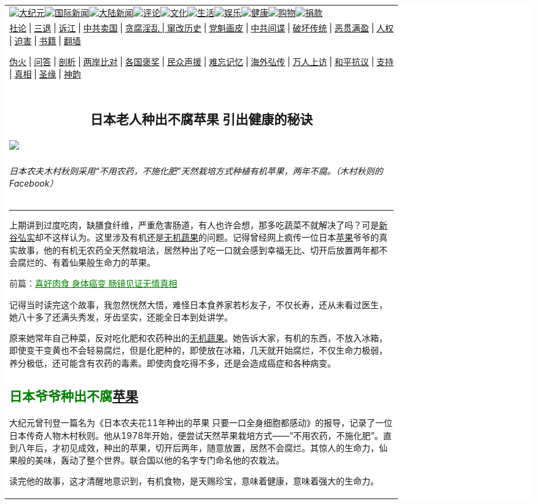 <a name="1" id="1" target="_blank"></a><span id="1"></span>
<table border="0"><tr><td colspan="2" VALIGN=TOP><a href="https://github.com/cepxz249/djy/blob/master/gb/nsc413.md#1"><img src="https://gitlab.com/szzdlab/www/raw/master/t/djy/1.jpg" title="大纪元"></a><a href="https://github.com/cepxz249/djy/blob/master/gb/n24hr.md#1"><img src="https://gitlab.com/szzdlab/www/raw/master/t/djy/3.jpg" title="国际新闻"></a><a href="https://github.com/cepxz249/djy/blob/master/gb/nsc413.md#1"><img src="https://gitlab.com/szzdlab/www/raw/master/t/djy/4.jpg" title="大陆新闻"></a><a href="https://github.com/cepxz249/djy/blob/master/gb/news392.md#1"><img src="https://gitlab.com/szzdlab/www/raw/master/t/djy/5.jpg" title="评论"></a><a href="https://github.com/cepxz249/djy/blob/master/gb/news2007.md#1"><img src="https://gitlab.com/szzdlab/www/raw/master/t/djy/6.jpg" title="文化"></a><a href="https://github.com/cepxz249/djy/blob/master/gb/news2008.md#1"><img src="https://gitlab.com/szzdlab/www/raw/master/t/djy/7.jpg" title="生活"></a><a href="https://github.com/cepxz249/djy/blob/master/gb/ncyule.md#1"><img src="https://gitlab.com/szzdlab/www/raw/master/t/djy/8.jpg" title="娱乐"></a><a href="https://github.com/cepxz249/djy/blob/master/gb/nsc1002.md#1"><img src="https://gitlab.com/szzdlab/www/raw/master/t/djy/9.jpg" title="健康"><a href="https://www.youlucky.com"><img src="https://gitlab.com/szzdlab/www/raw/master/t/djy/10.jpg" title="购物"></a><a href="https://www.supportepoch.org/donation?utm_medium=epochtimes&utm_source=referral&utm_campaign=donate_button_djyhomepage"><img src="https://gitlab.com/szzdlab/www/raw/master/t/djy/12.jpg" title="捐款"></a></td></tr>
<tr><td colspan="2" VALIGN=TOP><a target="_blank" href="https://github.com/cepxz249/djy/blob/master/gb/9p.md#1">社论</a> | <a target="_blank" href="https://github.com/cepxz249/djy/blob/master/gb/nf5657.md#1">三退</a> | <a target="_blank" href="https://github.com/cepxz249/djy/blob/master/gb/nf6123.md#1">诉江</a> | <a target="_blank" href="https://github.com/cepxz249/djy/blob/master/gb/nf1176117.md#1">中共卖国</a> | <a target="_blank" href="https://github.com/cepxz249/djy/blob/master/gb/nf5773.md#1">贪腐淫乱 | <a target="_blank" href="https://github.com/cepxz249/djy/blob/master/gb/nf1176115.md#1">窜改历史</a> | <a target="_blank" href="https://github.com/cepxz249/djy/blob/master/gb/nf1176107.md#1">党魁画皮</a> | <a target="_blank" href="https://github.com/cepxz249/djy/blob/master/gb/nf1320400.md#1">中共间谍</a> | <a target="_blank" href="https://github.com/cepxz249/djy/blob/master/gb/nf1176114.md#1">破坏传统</a> | <a target="_blank" href="https://github.com/cepxz249/djy/blob/master/gb/nf5287.md#1">恶贯满盈</a> | <a target="_blank" href="https://github.com/cepxz249/djy/blob/master/gb/ncid278.md#1">人权</a> | <a target="_blank" href="https://github.com/cepxz249/djy/blob/master/gb/nf1176111.md#1">迫害</a> | <a target="_blank" href="https://github.com/cepxz249/djy/blob/master/gb/nf1235328.md#1">书籍</a> | <a target="_blank" href="https://github.com/cepxz249/www/blob/master/README.md?zsrh#1">翻墙</a></p><p><a target="_blank" href="https://github.com/cepxz249/djy/blob/master/gb/nf5562.md#1">伪火</a> | <a target="_blank" href="https://github.com/cepxz249/djy/blob/master/gb/nf4378.md#1">问答</a> | <a target="_blank" href="https://github.com/cepxz249/djy/blob/master/gb/nf5792.md#1">剖析</a> | <a target="_blank" href="https://github.com/cepxz249/djy/blob/master/gb/nf5735.md#1">两岸比对</a> | <a target="_blank" href="https://github.com/cepxz249/djy/blob/master/gb/nf6119.md#1">各国褒奖</a> | <a target="_blank" href="https://github.com/cepxz249/djy/blob/master/gb/nf6120.md#1">民众声援</a> | <a target="_blank" href="https://github.com/cepxz249/djy/blob/master/gb/nf1188594.md#1">难忘记忆</a> | <a target="_blank" href="https://github.com/cepxz249/djy/blob/master/gb/nf3180.md#1">海外弘传</a> | <a target="_blank" href="https://github.com/cepxz249/djy/blob/master/gb/nf5410.md#1">万人上访</a> | <a target="_blank" href="https://github.com/cepxz249/ntdtv/blob/master/gb/prog1530_1.md#1">和平抗议</a> | <a target="_blank" href="https://github.com/cepxz249/djy/blob/master/gb/nf4386.md#1">支持</a> | <a target="_blank" href="https://github.com/cepxz249/djy/blob/master/gb/nf4389.md#1">真相</a> | <a target="_blank" href="https://github.com/cepxz249/djy/blob/master/gb/nf5790.md#1">圣缘</a> | <a target="_blank" href="https://github.com/cepxz249/djy/blob/master/gb/nf4786.md#1">神韵</a></td></tr>
<tr><td VALIGN=TOP width="626"><h2 align=center>日本老人种出不腐苹果 引出健康的秘诀</h2>
<img src="http://i.epochtimes.com/assets/uploads/2018/03/apple3-600x400.jpg" />
<h6>日本农夫木村秋则采用“不用农药，不施化肥”天然栽培方式种植有机苹果，两年不腐。（木村秋则的Facebook）
</h6>
<hr>
<p>上期讲到过度吃肉，缺膳食纤维，严重危害肠道，有人也许会想，那多吃蔬菜不就解决了吗？可是<a href="https://github.com/cepxz249/djy/blob/master/gb/tag/%E6%96%B0%E8%B0%B7%E5%BC%98%E5%AE%9E.md">新谷弘实</a>却不这样认为。这里涉及有机还是<a href="https://github.com/cepxz249/djy/blob/master/gb/tag/%E6%97%A0%E6%9C%BA%E8%94%AC%E6%9E%9C.md">无机蔬果</a>的问题。记得曾经网上疯传一位日本<a href="https://github.com/cepxz249/djy/blob/master/gb/tag/%E8%8B%B9%E6%9E%9C.md">苹果</a>爷爷的真实故事，他的有机无农药全天然栽培法，居然种出了吃一口就会感到幸福无比、切开后放置两年都不会腐烂的、有着仙果般生命力的苹果。</p>
<p><span style="color: #008000;"><span style="color: #333333;">前篇：</span><a style="color: #008000;" href="https://github.com/cepxz249/djy/blob/master/gb/18/3/14/n10216338.md">喜好肉食 身体癌变 肠镜见证无情真相</a></span></p>
<p>记得当时读完这个故事，我忽然恍然大悟，难怪日本食养家若杉友子，不仅长寿，还从未看过医生，她八十多了还满头秀发，牙齿坚实，还能全日本到处讲学。</p>
<p>原来她常年自己种菜，反对吃化肥和农药种出的<a href="https://github.com/cepxz249/djy/blob/master/gb/tag/%E6%97%A0%E6%9C%BA%E8%94%AC%E6%9E%9C.md">无机蔬果</a>。她告诉大家，有机的东西，不放入冰箱，即使变干变黄也不会轻易腐烂，但是化肥种的，即使放在冰箱，几天就开始腐烂，不仅生命力极弱，养分极低，还可能含有农药的毒素。即使肉食吃得不多，还是会造成癌症和各种病变。</p>
<h2><span style="color: #008000;"><strong>日本爷爷种出不腐<a href="https://github.com/cepxz249/djy/blob/master/gb/tag/%E8%8B%B9%E6%9E%9C.md">苹果</a></strong></span></h2>
<p>大纪元曾刊登一篇名为《日本农夫花11年种出的苹果 只要一口全身细胞都感动》的报导，记录了一位日本传奇人物木村秋则。他从1978年开始，便尝试天然苹果栽培方式——“不用农药，不施化肥”。直到八年后，才初见成效，种出的苹果，切开后两年，随意放置，居然不会腐烂。其惊人的生命力，仙果般的美味，轰动了整个世界。联合国以他的名字专门命名他的农栽法。</p>
<p>读完他的故事，这才清醒地意识到，有机食物，是天赐珍宝，意味着健康，意味着强大的生命力。</p>